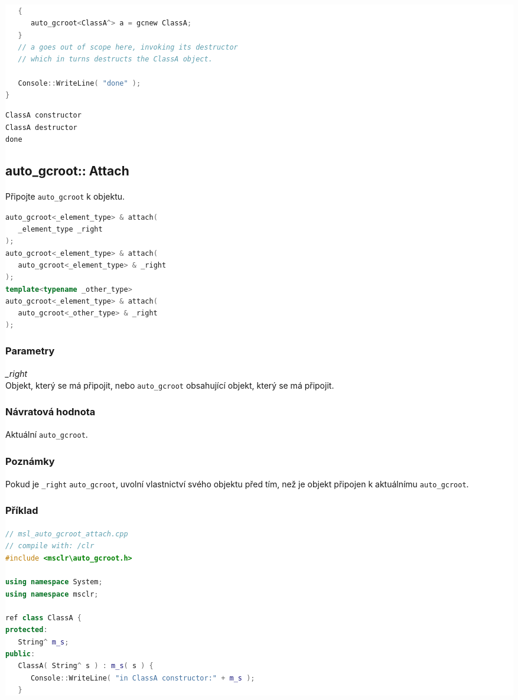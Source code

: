 ```cpp
   {
      auto_gcroot<ClassA^> a = gcnew ClassA;
   }
   // a goes out of scope here, invoking its destructor
   // which in turns destructs the ClassA object.

   Console::WriteLine( "done" );
}
```

```Output
ClassA constructor
ClassA destructor
done
```

## <a name="auto_gcrootattach"></a><a name="attach"></a>auto_gcroot:: Attach

Připojte `auto_gcroot` k objektu.

```cpp
auto_gcroot<_element_type> & attach(
   _element_type _right
);
auto_gcroot<_element_type> & attach(
   auto_gcroot<_element_type> & _right
);
template<typename _other_type>
auto_gcroot<_element_type> & attach(
   auto_gcroot<_other_type> & _right
);
```

### <a name="parameters"></a>Parametry

*_right*<br/>
Objekt, který se má připojit, nebo `auto_gcroot` obsahující objekt, který se má připojit.

### <a name="return-value"></a>Návratová hodnota

Aktuální `auto_gcroot`.

### <a name="remarks"></a>Poznámky

Pokud je `_right` `auto_gcroot`, uvolní vlastnictví svého objektu před tím, než je objekt připojen k aktuálnímu `auto_gcroot`.

### <a name="example"></a>Příklad

```cpp
// msl_auto_gcroot_attach.cpp
// compile with: /clr
#include <msclr\auto_gcroot.h>

using namespace System;
using namespace msclr;

ref class ClassA {
protected:
   String^ m_s;
public:
   ClassA( String^ s ) : m_s( s ) {
      Console::WriteLine( "in ClassA constructor:" + m_s );
   }
```